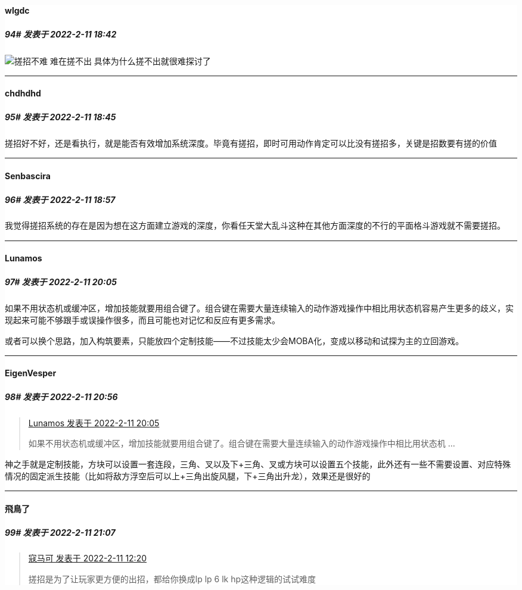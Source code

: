 ####  wlgdc  
##### 94#       发表于 2022-2-11 18:42

<img src="https://static.saraba1st.com/image/smiley/face2017/066.png" referrerpolicy="no-referrer">搓招不难 难在搓不出 具体为什么搓不出就很难探讨了



*****

####  chdhdhd  
##### 95#       发表于 2022-2-11 18:45

搓招好不好，还是看执行，就是能否有效增加系统深度。毕竟有搓招，即时可用动作肯定可以比没有搓招多，关键是招数要有搓的价值

*****

####  Senbascira  
##### 96#       发表于 2022-2-11 18:57

我觉得搓招系统的存在是因为想在这方面建立游戏的深度，你看任天堂大乱斗这种在其他方面深度的不行的平面格斗游戏就不需要搓招。



*****

####  Lunamos  
##### 97#       发表于 2022-2-11 20:05

如果不用状态机或缓冲区，增加技能就要用组合键了。组合键在需要大量连续输入的动作游戏操作中相比用状态机容易产生更多的歧义，实现起来可能不够跟手或误操作很多，而且可能也对记忆和反应有更多需求。

或者可以换个思路，加入构筑要素，只能放四个定制技能——不过技能太少会MOBA化，变成以移动和试探为主的立回游戏。



*****

####  EigenVesper  
##### 98#       发表于 2022-2-11 20:56

<blockquote><a href="httphttps://bbs.saraba1st.com/2b/forum.php?mod=redirect&amp;goto=findpost&amp;pid=54644899&amp;ptid=2051914" target="_blank">Lunamos 发表于 2022-2-11 20:05</a>

如果不用状态机或缓冲区，增加技能就要用组合键了。组合键在需要大量连续输入的动作游戏操作中相比用状态机 ...</blockquote>
神之手就是定制技能，方块可以设置一套连段，三角、叉以及下+三角、叉或方块可以设置五个技能，此外还有一些不需要设置、对应特殊情况的固定派生技能（比如将敌方浮空后可以上+三角出旋风腿，下+三角出升龙），效果还是很好的



*****

####  飛鳥了  
##### 99#       发表于 2022-2-11 21:07

<blockquote><a href="httphttps://bbs.saraba1st.com/2b/forum.php?mod=redirect&amp;goto=findpost&amp;pid=54638363&amp;ptid=2051914" target="_blank">寇马可 发表于 2022-2-11 12:20</a>

搓招是为了让玩家更方便的出招，都给你换成lp lp 6 lk hp这种逻辑的试试难度
